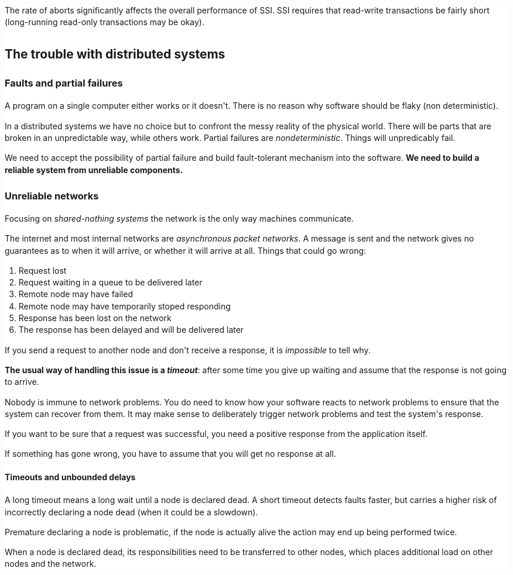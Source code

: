 The rate of aborts significantly affects the overall performance of SSI. SSI requires that read-write transactions be fairly short (long-running read-only transactions may be okay).

## The trouble with distributed systems

### Faults and partial failures

A program on a single computer either works or it doesn't. There is no reason why software should be flaky (non deterministic).

In a distributed systems we have no choice but to confront the messy reality of the physical world. There will be parts that are broken in an unpredictable way, while others work. Partial failures are _nondeterministic_. Things will unpredicably fail.

We need to accept the possibility of partial failure and build fault-tolerant mechanism into the software. **We need to build a reliable system from unreliable components.**

### Unreliable networks

Focusing on _shared-nothing systems_ the network is the only way machines communicate.

The internet and most internal networks are _asynchronous packet networks_. A message is sent and the network gives no guarantees as to when it will arrive, or whether it will arrive at all. Things that could go wrong:

1. Request lost
2. Request waiting in a queue to be delivered later
3. Remote node may have failed
4. Remote node may have temporarily stoped responding
5. Response has been lost on the network
6. The response has been delayed and will be delivered later

If you send a request to another node and don't receive a response, it is _impossible_ to tell why.

**The usual way of handling this issue is a _timeout_**: after some time you give up waiting and assume that the response is not going to arrive.

Nobody is immune to network problems. You do need to know how your software reacts to network problems to ensure that the system can recover from them. It may make sense to deliberately trigger network problems and test the system's response.

If you want to be sure that a request was successful, you need a positive response from the application itself.

If something has gone wrong, you have to assume that you will get no response at all.

#### Timeouts and unbounded delays

A long timeout means a long wait until a node is declared dead. A short timeout detects faults faster, but carries a higher risk of incorrectly declaring a node dead (when it could be a slowdown).

Premature declaring a node is problematic, if the node is actually alive the action may end up being performed twice.

When a node is declared dead, its responsibilities need to be transferred to other nodes, which places additional load on other nodes and the network.
